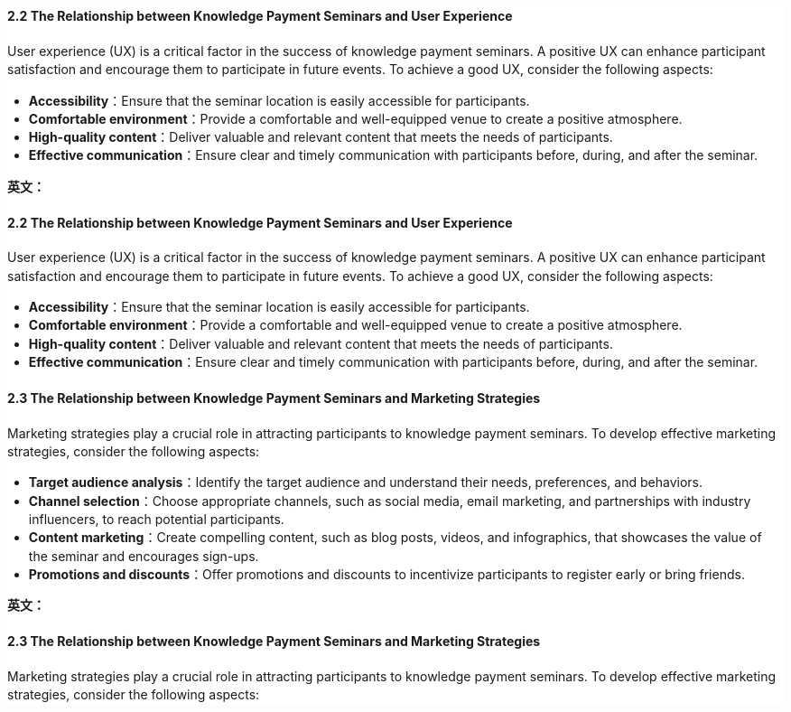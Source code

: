 #### 2.2 The Relationship between Knowledge Payment Seminars and User Experience

User experience (UX) is a critical factor in the success of knowledge payment seminars. A positive UX can enhance participant satisfaction and encourage them to participate in future events. To achieve a good UX, consider the following aspects:

- **Accessibility**：Ensure that the seminar location is easily accessible for participants.
- **Comfortable environment**：Provide a comfortable and well-equipped venue to create a positive atmosphere.
- **High-quality content**：Deliver valuable and relevant content that meets the needs of participants.
- **Effective communication**：Ensure clear and timely communication with participants before, during, and after the seminar.

**英文：**

#### 2.2 The Relationship between Knowledge Payment Seminars and User Experience

User experience (UX) is a critical factor in the success of knowledge payment seminars. A positive UX can enhance participant satisfaction and encourage them to participate in future events. To achieve a good UX, consider the following aspects:

- **Accessibility**：Ensure that the seminar location is easily accessible for participants.
- **Comfortable environment**：Provide a comfortable and well-equipped venue to create a positive atmosphere.
- **High-quality content**：Deliver valuable and relevant content that meets the needs of participants.
- **Effective communication**：Ensure clear and timely communication with participants before, during, and after the seminar.

#### 2.3 The Relationship between Knowledge Payment Seminars and Marketing Strategies

Marketing strategies play a crucial role in attracting participants to knowledge payment seminars. To develop effective marketing strategies, consider the following aspects:

- **Target audience analysis**：Identify the target audience and understand their needs, preferences, and behaviors.
- **Channel selection**：Choose appropriate channels, such as social media, email marketing, and partnerships with industry influencers, to reach potential participants.
- **Content marketing**：Create compelling content, such as blog posts, videos, and infographics, that showcases the value of the seminar and encourages sign-ups.
- **Promotions and discounts**：Offer promotions and discounts to incentivize participants to register early or bring friends.

**英文：**

#### 2.3 The Relationship between Knowledge Payment Seminars and Marketing Strategies

Marketing strategies play a crucial role in attracting participants to knowledge payment seminars. To develop effective marketing strategies, consider the following aspects:
